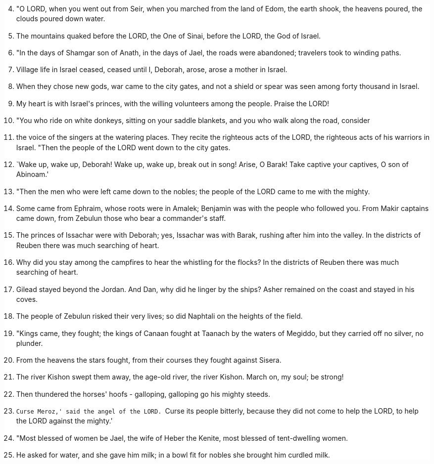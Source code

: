 4. "O LORD, when you went out from Seir, when you marched from the land of Edom, the earth shook, the heavens poured, the clouds poured down water.

5. The mountains quaked before the LORD, the One of Sinai, before the LORD, the God of Israel.

6. "In the days of Shamgar son of Anath, in the days of Jael, the roads were abandoned; travelers took to winding paths.

7. Village life in Israel ceased, ceased until I, Deborah, arose, arose a mother in Israel.

8. When they chose new gods, war came to the city gates, and not a shield or spear was seen among forty thousand in Israel.

9. My heart is with Israel's princes, with the willing volunteers among the people. Praise the LORD!

10. "You who ride on white donkeys, sitting on your saddle blankets, and you who walk along the road, consider

11. the voice of the singers at the watering places. They recite the righteous acts of the LORD, the righteous acts of his warriors in Israel. "Then the people of the LORD went down to the city gates.

12. `Wake up, wake up, Deborah! Wake up, wake up, break out in song! Arise, O Barak! Take captive your captives, O son of Abinoam.'

13. "Then the men who were left came down to the nobles; the people of the LORD came to me with the mighty.

14. Some came from Ephraim, whose roots were in Amalek; Benjamin was with the people who followed you. From Makir captains came down, from Zebulun those who bear a commander's staff.

15. The princes of Issachar were with Deborah; yes, Issachar was with Barak, rushing after him into the valley. In the districts of Reuben there was much searching of heart.

16. Why did you stay among the campfires to hear the whistling for the flocks? In the districts of Reuben there was much searching of heart.

17. Gilead stayed beyond the Jordan. And Dan, why did he linger by the ships? Asher remained on the coast and stayed in his coves.

18. The people of Zebulun risked their very lives; so did Naphtali on the heights of the field.

19. "Kings came, they fought; the kings of Canaan fought at Taanach by the waters of Megiddo, but they carried off no silver, no plunder.

20. From the heavens the stars fought, from their courses they fought against Sisera.

21. The river Kishon swept them away, the age-old river, the river Kishon. March on, my soul; be strong!

22. Then thundered the horses' hoofs - galloping, galloping go his mighty steeds.

23. `Curse Meroz,' said the angel of the LORD. `Curse its people bitterly, because they did not come to help the LORD, to help the LORD against the mighty.'

24. "Most blessed of women be Jael, the wife of Heber the Kenite, most blessed of tent-dwelling women.

25. He asked for water, and she gave him milk; in a bowl fit for nobles she brought him curdled milk.
